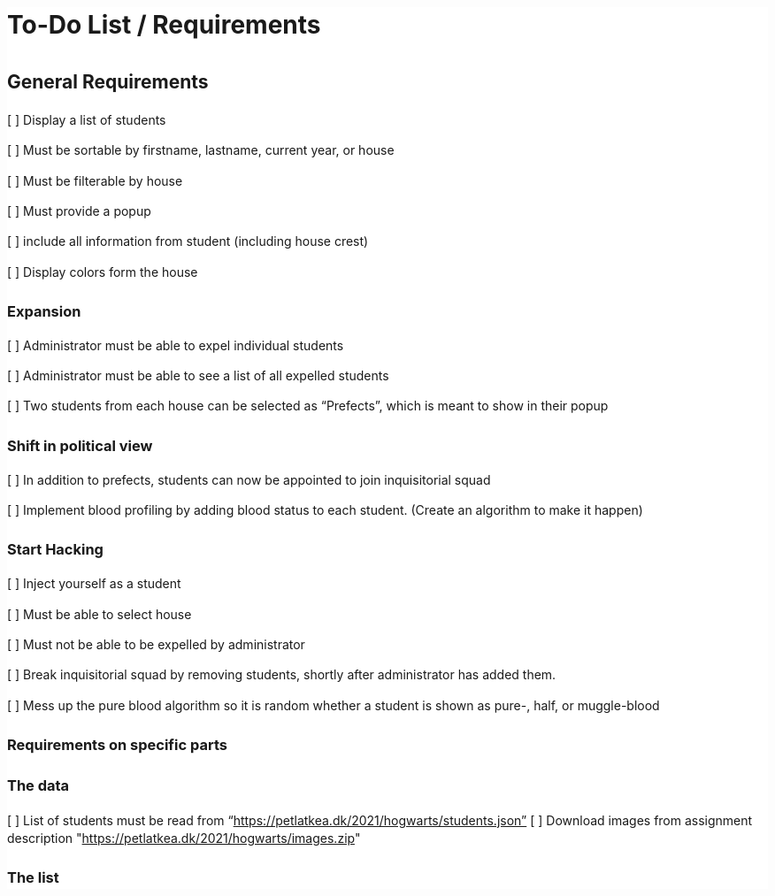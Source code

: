 # To-Do List / Requirements

## General Requirements

[ ] Display a list of students

[ ] Must be sortable by firstname, lastname, current year, or house

[ ] Must be filterable by house

[ ] Must provide a popup

[ ] include all information from student (including house crest)

[ ] Display colors form the house

### Expansion

[ ] Administrator must be able to expel individual students

[ ] Administrator must be able to see a list of all expelled students

[ ] Two students from each house can be selected as “Prefects”, which is meant to show in their popup

### Shift in political view

[ ] In addition to prefects, students can now be appointed to join inquisitorial squad

[ ] Implement blood profiling by adding blood status to each student. (Create an algorithm to make it
happen)

### Start Hacking

[ ] Inject yourself as a student

[ ] Must be able to select house

[ ] Must not be able to be expelled by administrator

[ ] Break inquisitorial squad by removing students, shortly after administrator has added them.

[ ] Mess up the pure blood algorithm so it is random whether a student is shown as pure-, half, or muggle-blood

### Requirements on specific parts

### The data

[ ] List of students must be read from “https://petlatkea.dk/2021/hogwarts/students.json”
[ ] Download images from assignment description "https://petlatkea.dk/2021/hogwarts/images.zip"

### The list
